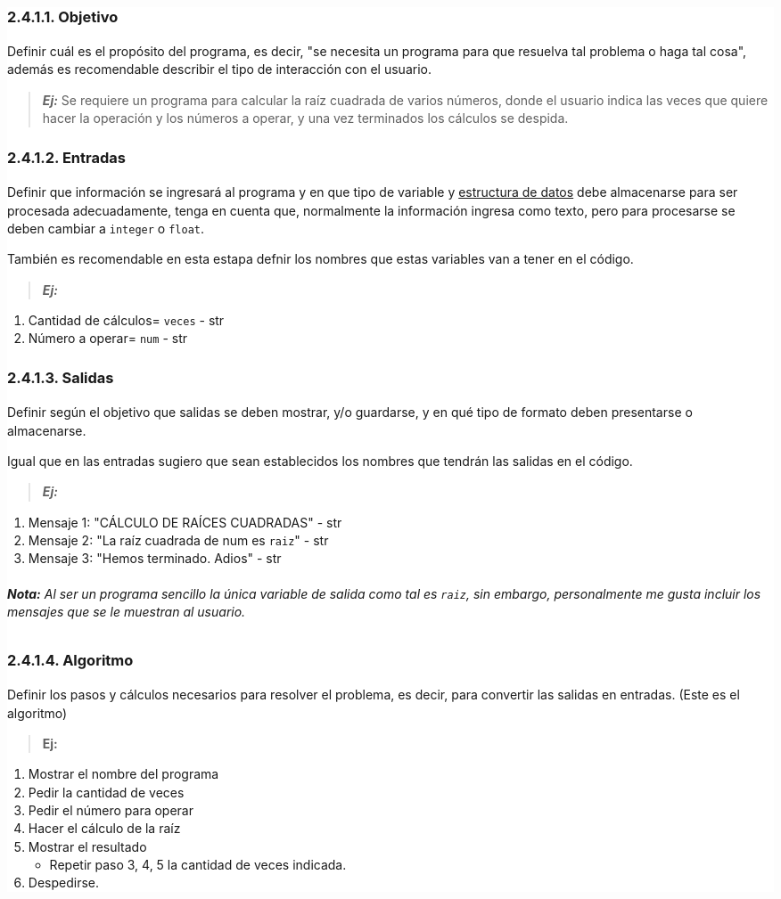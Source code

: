 ### 2.4.1.1. Objetivo <a id='2.4.1.1_Objetivo'></a>
Definir cuál es el propósito del programa, es decir, "se necesita un programa para que resuelva tal problema o haga tal cosa", además es recomendable describir el tipo de interacción con el usuario.

>***Ej:*** Se requiere un programa para calcular la raíz cuadrada de varios números, donde el usuario indica las veces que quiere hacer la operación y los números a operar, y una vez terminados los cálculos se despida.

### 2.4.1.2. Entradas <a id='2.4.1.2_Entradas'></a>

Definir que información se ingresará al programa y en que tipo de variable y [estructura de datos](../5_Estructura_de_Datos/5_Estructura_de_Datos.ipynb#5_Estructura-de-Datos-Basicas) debe almacenarse para ser procesada adecuadamente, tenga en cuenta que, normalmente la información ingresa como texto, pero para procesarse se deben cambiar a `integer` o `float`.

También es recomendable en esta estapa defnir los nombres que estas variables van a tener en el código.

>***Ej:*** 
1. Cantidad de cálculos= `veces` - str
2. Número a operar= `num` - str

### 2.4.1.3. Salidas <a id='2.4.1.3_Salidas'></a>
Definir según el objetivo que salidas se deben mostrar, y/o guardarse, y en qué tipo de formato deben presentarse o almacenarse. 

Igual que en las entradas sugiero que sean establecidos los nombres que tendrán las salidas en el código.

>***Ej:*** 
 1. Mensaje 1: "CÁLCULO DE RAÍCES CUADRADAS" - str
 2. Mensaje 2: "La raíz cuadrada de num es `raiz`" - str
 3. Mensaje 3: "Hemos terminado. Adios" - str
 
 ###### **Nota:** Al ser un programa sencillo la única variable de salida como tal es `raiz`, sin embargo, personalmente me gusta incluir los mensajes que se le muestran al usuario.

### 2.4.1.4. Algoritmo <a id='2.4.1.4_Algoritmo'></a>

Definir los pasos y cálculos necesarios para resolver el problema, es decir, para convertir las salidas en entradas. (Este es el algoritmo)

>**Ej:**
1. Mostrar el nombre del programa
2. Pedir la cantidad de veces
3. Pedir el número para operar
4. Hacer el cálculo de la raíz
5. Mostrar el resultado
    - Repetir paso 3, 4, 5 la cantidad de veces indicada.
6. Despedirse.

